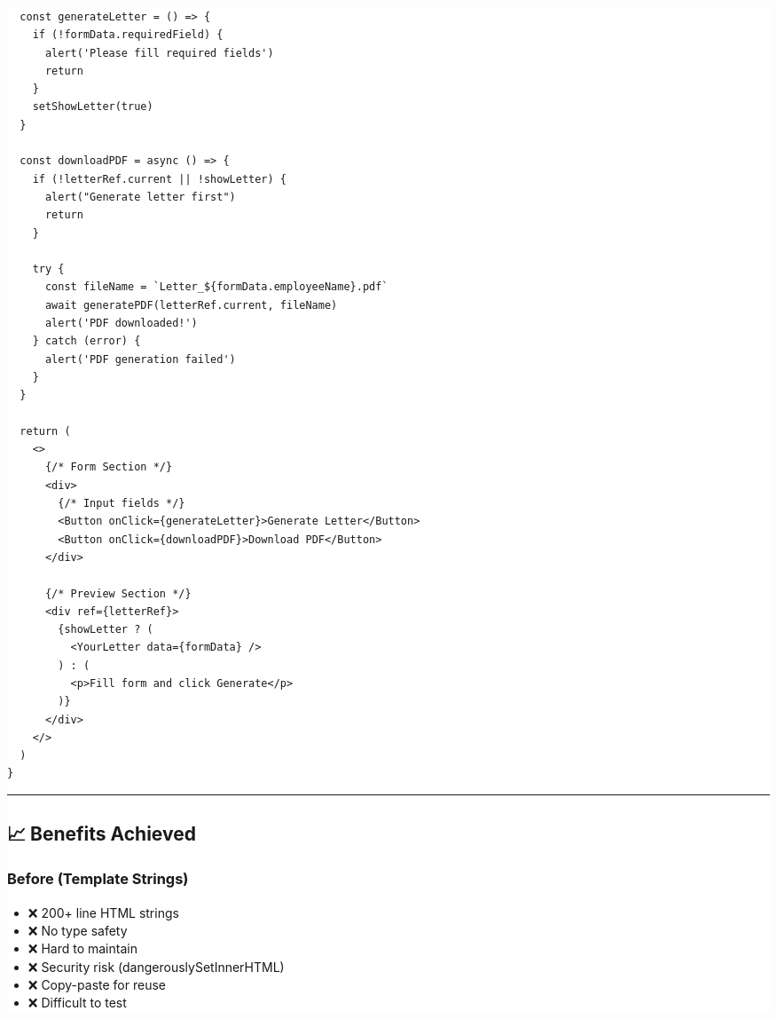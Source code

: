 ```tsx
  const generateLetter = () => {
    if (!formData.requiredField) {
      alert('Please fill required fields')
      return
    }
    setShowLetter(true)
  }

  const downloadPDF = async () => {
    if (!letterRef.current || !showLetter) {
      alert("Generate letter first")
      return
    }
    
    try {
      const fileName = `Letter_${formData.employeeName}.pdf`
      await generatePDF(letterRef.current, fileName)
      alert('PDF downloaded!')
    } catch (error) {
      alert('PDF generation failed')
    }
  }

  return (
    <>
      {/* Form Section */}
      <div>
        {/* Input fields */}
        <Button onClick={generateLetter}>Generate Letter</Button>
        <Button onClick={downloadPDF}>Download PDF</Button>
      </div>

      {/* Preview Section */}
      <div ref={letterRef}>
        {showLetter ? (
          <YourLetter data={formData} />
        ) : (
          <p>Fill form and click Generate</p>
        )}
      </div>
    </>
  )
}
```

---

## 📈 **Benefits Achieved**

### **Before (Template Strings)**
- ❌ 200+ line HTML strings
- ❌ No type safety
- ❌ Hard to maintain
- ❌ Security risk (dangerouslySetInnerHTML)
- ❌ Copy-paste for reuse
- ❌ Difficult to test
